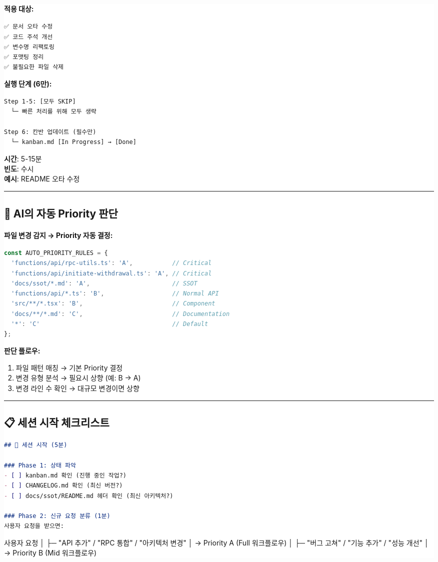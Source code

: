 **적용 대상:**
```
✅ 문서 오타 수정
✅ 코드 주석 개선
✅ 변수명 리팩토링
✅ 포맷팅 정리
✅ 불필요한 파일 삭제
```

**실행 단계 (6만):**
```
Step 1-5: [모두 SKIP]
  └─ 빠른 처리를 위해 모두 생략

Step 6: 칸반 업데이트 (필수만)
  └─ kanban.md [In Progress] → [Done]
```

**시간**: 5-15분  
**빈도**: 수시  
**예시**: README 오타 수정

---

## 🤖 AI의 자동 Priority 판단

**파일 변경 감지 → Priority 자동 결정:**

```javascript
const AUTO_PRIORITY_RULES = {
  'functions/api/rpc-utils.ts': 'A',           // Critical
  'functions/api/initiate-withdrawal.ts': 'A', // Critical
  'docs/ssot/*.md': 'A',                       // SSOT
  'functions/api/*.ts': 'B',                   // Normal API
  'src/**/*.tsx': 'B',                         // Component
  'docs/**/*.md': 'C',                         // Documentation
  '*': 'C'                                     // Default
};
```

**판단 플로우:**
1. 파일 패턴 매칭 → 기본 Priority 결정
2. 변경 유형 분석 → 필요시 상향 (예: B → A)
3. 변경 라인 수 확인 → 대규모 변경이면 상향

---

## 📋 세션 시작 체크리스트

```markdown
## 🚀 세션 시작 (5분)

### Phase 1: 상태 파악
- [ ] kanban.md 확인 (진행 중인 작업?)
- [ ] CHANGELOG.md 확인 (최신 버전?)
- [ ] docs/ssot/README.md 헤더 확인 (최신 아키텍처?)

### Phase 2: 신규 요청 분류 (1분)
사용자 요청을 받으면:
```
사용자 요청
  │
  ├─ "API 추가" / "RPC 통합" / "아키텍처 변경"
  │  → Priority A (Full 워크플로우)
  │
  ├─ "버그 고쳐" / "기능 추가" / "성능 개선"
  │  → Priority B (Mid 워크플로우)